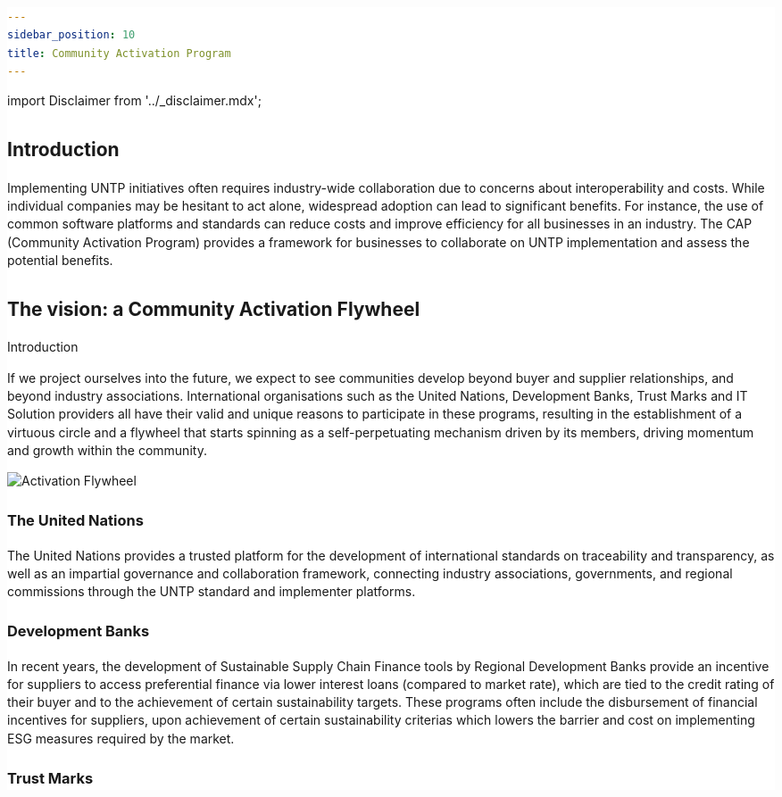 ```yaml
---
sidebar_position: 10
title: Community Activation Program
---
```


import Disclaimer from '../\_disclaimer.mdx';

<Disclaimer />

## Introduction 

Implementing UNTP initiatives often requires industry-wide collaboration due to concerns about interoperability and costs. While individual companies may be hesitant to act alone, widespread adoption can lead to significant benefits. For instance, the use of common software platforms and standards can reduce costs and improve efficiency for all businesses in an industry. The CAP (Community Activation Program) provides a framework for businesses to collaborate on UNTP implementation and assess the potential benefits.

## The vision: a Community Activation Flywheel

Introduction

If we project ourselves into the future, we expect to see communities develop beyond buyer and supplier relationships, and beyond industry associations. International organisations such as the United Nations, Development Banks, Trust Marks and IT Solution providers all have their valid and unique reasons to participate in these programs, resulting in the establishment of a virtuous circle and a flywheel that starts spinning as a self-perpetuating mechanism driven by its members, driving momentum and growth within the community. 

![Activation Flywheel](CommunityActivationFlywheel.png)

### The United Nations

The United Nations provides a trusted platform for the development of international standards on traceability and transparency, as well as an impartial governance and collaboration framework, connecting industry associations, governments, and regional commissions through the UNTP standard and implementer platforms.


### Development Banks

In recent years, the development of Sustainable Supply Chain Finance tools by Regional Development Banks provide an incentive for suppliers to access preferential finance via lower interest loans (compared to market rate), which are tied to the credit rating of their buyer and to the achievement of certain sustainability targets. These programs often include the disbursement of financial incentives for suppliers, upon achievement of certain sustainability criterias which lowers the barrier and cost on implementing ESG measures required by the market.


### Trust Marks
